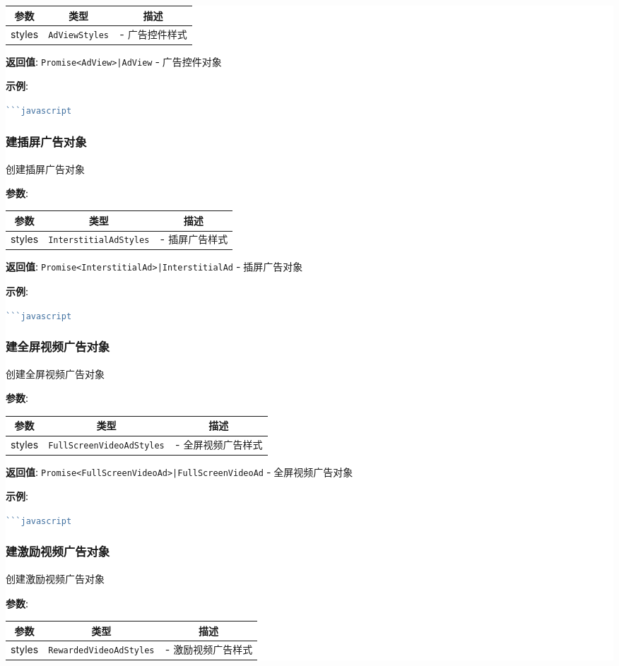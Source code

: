 | 参数 | 类型 | 描述 |
|------|------|------|
| styles | `AdViewStyles` | - 广告控件样式 |

**返回值**: `Promise<AdView>|AdView` - 广告控件对象

**示例**:

```javascript
```javascript
```

### 建插屏广告对象

创建插屏广告对象

**参数**:

| 参数 | 类型 | 描述 |
|------|------|------|
| styles | `InterstitialAdStyles` | - 插屏广告样式 |

**返回值**: `Promise<InterstitialAd>|InterstitialAd` - 插屏广告对象

**示例**:

```javascript
```javascript
```

### 建全屏视频广告对象

创建全屏视频广告对象

**参数**:

| 参数 | 类型 | 描述 |
|------|------|------|
| styles | `FullScreenVideoAdStyles` | - 全屏视频广告样式 |

**返回值**: `Promise<FullScreenVideoAd>|FullScreenVideoAd` - 全屏视频广告对象

**示例**:

```javascript
```javascript
```

### 建激励视频广告对象

创建激励视频广告对象

**参数**:

| 参数 | 类型 | 描述 |
|------|------|------|
| styles | `RewardedVideoAdStyles` | - 激励视频广告样式 |
